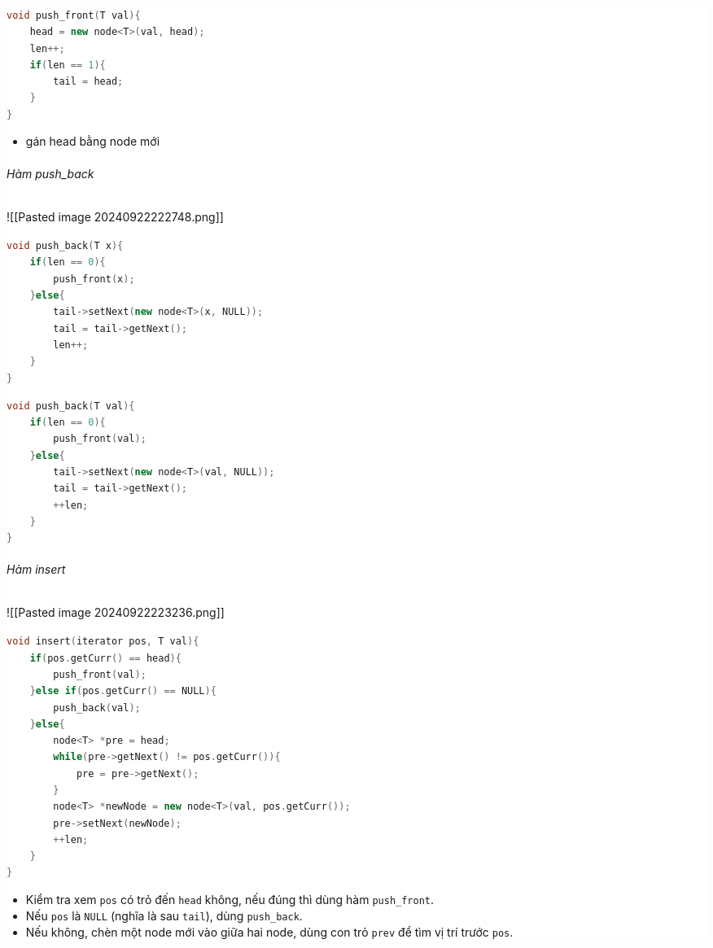 ```C++
void push_front(T val){
	head = new node<T>(val, head);
	len++;
	if(len == 1){
		tail = head;
	}
}
```
- gán head bằng node mới

###### Hàm push_back
![[Pasted image 20240922222748.png]]
```C++
void push_back(T x){
	if(len == 0){
		push_front(x);
	}else{
		tail->setNext(new node<T>(x, NULL));
		tail = tail->getNext();
		len++;
	}
}
```
```C++
void push_back(T val){
	if(len == 0){
		push_front(val);
	}else{
		tail->setNext(new node<T>(val, NULL));
		tail = tail->getNext();
		++len;
	}
}
```

###### Hàm insert
![[Pasted image 20240922223236.png]]
```C++
void insert(iterator pos, T val){
	if(pos.getCurr() == head){
		push_front(val);
	}else if(pos.getCurr() == NULL){
		push_back(val);
	}else{
		node<T> *pre = head;
		while(pre->getNext() != pos.getCurr()){
			pre = pre->getNext();
		}
		node<T> *newNode = new node<T>(val, pos.getCurr());
		pre->setNext(newNode);
		++len;
	}
}
```
- Kiểm tra xem `pos` có trỏ đến `head` không, nếu đúng thì dùng hàm `push_front`.
- Nếu `pos` là `NULL` (nghĩa là sau `tail`), dùng `push_back`.
- Nếu không, chèn một node mới vào giữa hai node, dùng con trỏ `prev` để tìm vị trí trước `pos`.
